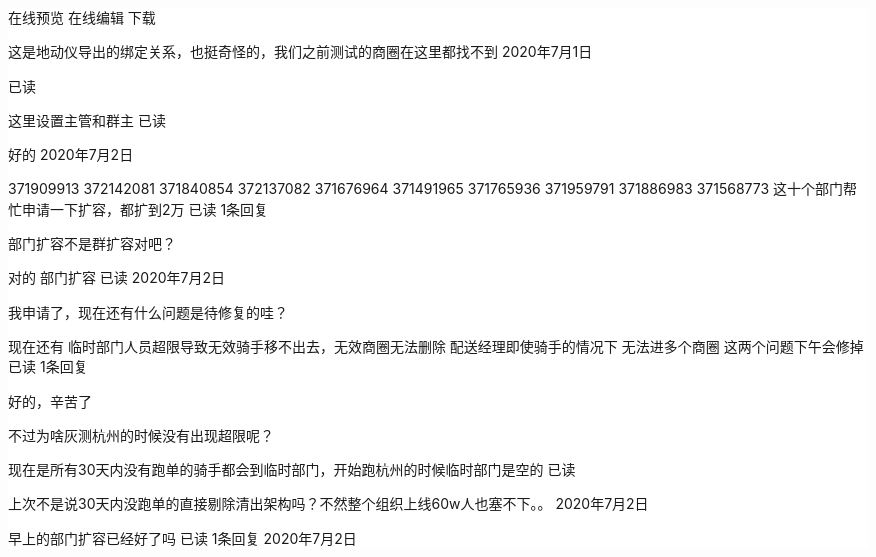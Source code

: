 在线预览
在线编辑
下载

这是地动仪导出的绑定关系，也挺奇怪的，我们之前测试的商圈在这里都找不到
2020年7月1日


已读

这里设置主管和群主
已读

好的
2020年7月2日

371909913
372142081
371840854
372137082
371676964
371491965
371765936
371959791
371886983
371568773 这十个部门帮忙申请一下扩容，都扩到2万
已读
1条回复

部门扩容不是群扩容对吧？

对的 部门扩容
已读
2020年7月2日

我申请了，现在还有什么问题是待修复的哇？

现在还有 临时部门人员超限导致无效骑手移不出去，无效商圈无法删除
配送经理即使骑手的情况下 无法进多个商圈
这两个问题下午会修掉
已读
1条回复

好的，辛苦了

不过为啥灰测杭州的时候没有出现超限呢？

现在是所有30天内没有跑单的骑手都会到临时部门，开始跑杭州的时候临时部门是空的
已读

上次不是说30天内没跑单的直接剔除清出架构吗？不然整个组织上线60w人也塞不下。。
2020年7月2日

早上的部门扩容已经好了吗
已读
1条回复
2020年7月2日
